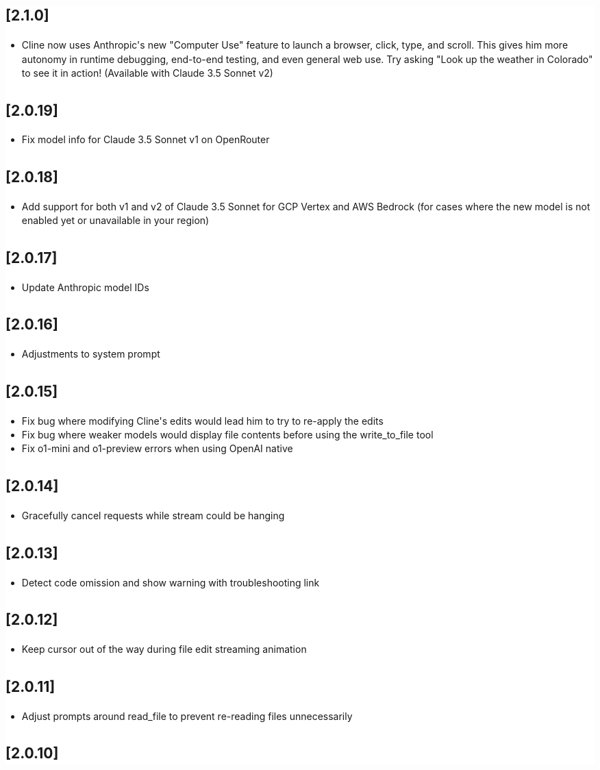 ## [2.1.0]

- Cline now uses Anthropic's new "Computer Use" feature to launch a browser, click, type, and scroll. This gives him more autonomy in runtime debugging, end-to-end testing, and even general web use. Try asking "Look up the weather in Colorado" to see it in action! (Available with Claude 3.5 Sonnet v2)

## [2.0.19]

- Fix model info for Claude 3.5 Sonnet v1 on OpenRouter

## [2.0.18]

- Add support for both v1 and v2 of Claude 3.5 Sonnet for GCP Vertex and AWS Bedrock (for cases where the new model is not enabled yet or unavailable in your region)

## [2.0.17]

- Update Anthropic model IDs

## [2.0.16]

- Adjustments to system prompt

## [2.0.15]

- Fix bug where modifying Cline's edits would lead him to try to re-apply the edits
- Fix bug where weaker models would display file contents before using the write_to_file tool
- Fix o1-mini and o1-preview errors when using OpenAI native

## [2.0.14]

- Gracefully cancel requests while stream could be hanging

## [2.0.13]

- Detect code omission and show warning with troubleshooting link

## [2.0.12]

- Keep cursor out of the way during file edit streaming animation

## [2.0.11]

- Adjust prompts around read_file to prevent re-reading files unnecessarily

## [2.0.10]
